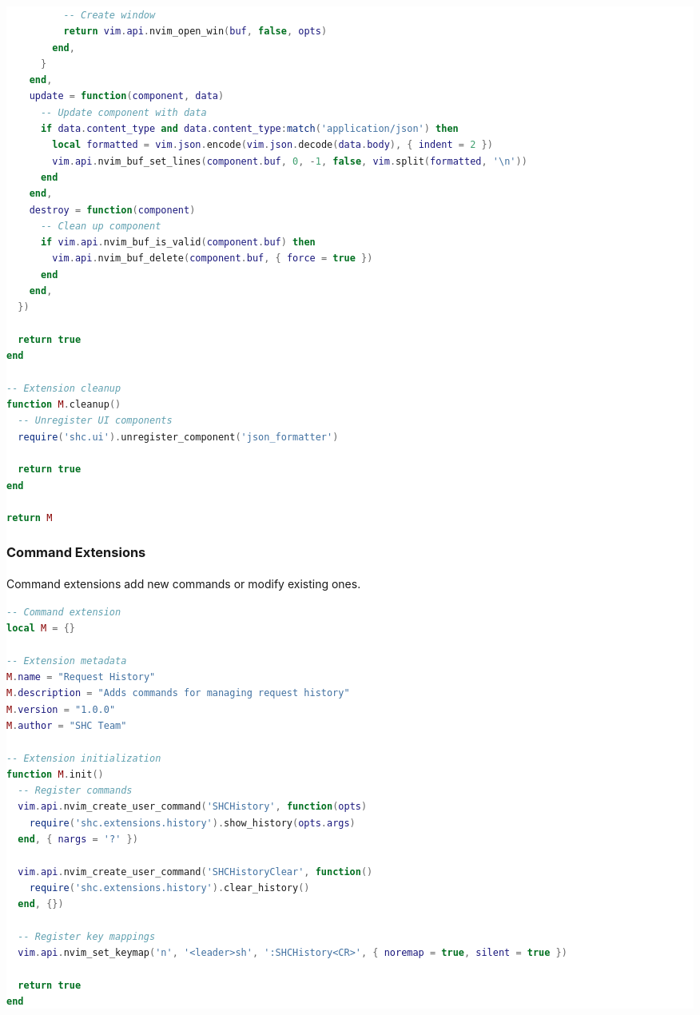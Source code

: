 ```lua
          -- Create window
          return vim.api.nvim_open_win(buf, false, opts)
        end,
      }
    end,
    update = function(component, data)
      -- Update component with data
      if data.content_type and data.content_type:match('application/json') then
        local formatted = vim.json.encode(vim.json.decode(data.body), { indent = 2 })
        vim.api.nvim_buf_set_lines(component.buf, 0, -1, false, vim.split(formatted, '\n'))
      end
    end,
    destroy = function(component)
      -- Clean up component
      if vim.api.nvim_buf_is_valid(component.buf) then
        vim.api.nvim_buf_delete(component.buf, { force = true })
      end
    end,
  })
  
  return true
end

-- Extension cleanup
function M.cleanup()
  -- Unregister UI components
  require('shc.ui').unregister_component('json_formatter')
  
  return true
end

return M
```

### Command Extensions

Command extensions add new commands or modify existing ones.

```lua
-- Command extension
local M = {}

-- Extension metadata
M.name = "Request History"
M.description = "Adds commands for managing request history"
M.version = "1.0.0"
M.author = "SHC Team"

-- Extension initialization
function M.init()
  -- Register commands
  vim.api.nvim_create_user_command('SHCHistory', function(opts)
    require('shc.extensions.history').show_history(opts.args)
  end, { nargs = '?' })
  
  vim.api.nvim_create_user_command('SHCHistoryClear', function()
    require('shc.extensions.history').clear_history()
  end, {})
  
  -- Register key mappings
  vim.api.nvim_set_keymap('n', '<leader>sh', ':SHCHistory<CR>', { noremap = true, silent = true })
  
  return true
end
```